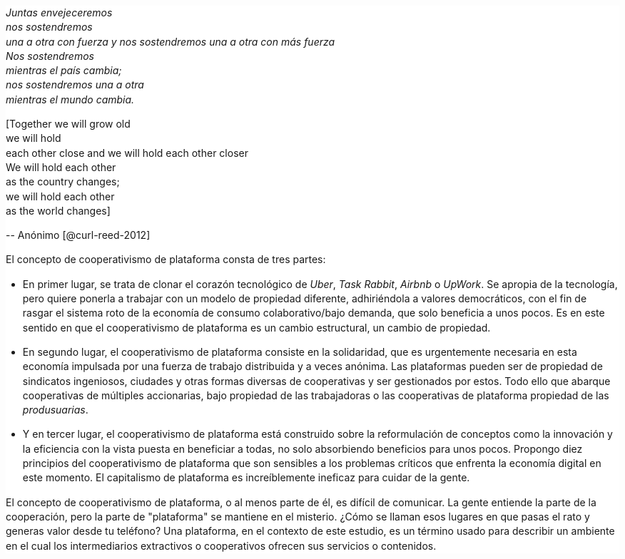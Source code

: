 _Juntas envejeceremos  
nos sostendremos  
una a otra con fuerza y nos sostendremos una a otra con más fuerza  
Nos sostendremos  
mientras el país cambia;  
nos sostendremos una a otra  
mientras el mundo cambia._

\[Together we will grow old  
we will hold  
each other close and we will hold each other closer  
We will hold each other  
as the country changes;  
we will hold each other  
as the world changes\]

-- Anónimo [@curl-reed-2012]


El concepto de cooperativismo de plataforma consta de tres partes:

* En primer lugar, se trata de clonar el corazón tecnológico de _Uber_,
  _Task Rabbit_, _Airbnb_ o _UpWork_.  Se apropia de la tecnología, pero
  quiere ponerla a trabajar con un modelo de propiedad diferente,
  adhiriéndola a valores democráticos, con el fin de rasgar el sistema
  roto de la economía de consumo colaborativo/bajo demanda, que solo
  beneficia a unos pocos.  Es en este sentido en que el cooperativismo
  de plataforma es un cambio estructural, un cambio de propiedad.

* En segundo lugar, el cooperativismo de plataforma consiste en la
  solidaridad, que es urgentemente necesaria en esta economía impulsada
  por una fuerza de trabajo distribuida y a veces anónima.  Las
  plataformas pueden ser de propiedad de sindicatos ingeniosos, ciudades
  y otras formas diversas de cooperativas y ser gestionados por estos.
  Todo ello que abarque cooperativas de múltiples accionarias, bajo
  propiedad de las trabajadoras o las cooperativas de plataforma
  propiedad de las _produsuarias_.

* Y en tercer lugar, el cooperativismo de plataforma está construido
  sobre la reformulación de conceptos como la innovación y la eficiencia
  con la vista puesta en beneficiar a todas, no solo absorbiendo
  beneficios para unos pocos.  Propongo diez principios del
  cooperativismo de plataforma que son sensibles a los problemas
  críticos que enfrenta la economía digital en este momento.  El
  capitalismo de plataforma es increíblemente ineficaz para cuidar de la
  gente.

El concepto de cooperativismo de plataforma, o al menos parte de él, es
difícil de comunicar.  La gente entiende la parte de la cooperación,
pero la parte de "plataforma" se mantiene en el misterio.  ¿Cómo se
llaman esos lugares en que pasas el rato y generas valor desde tu
teléfono?  Una plataforma, en el contexto de este estudio, es un término
usado para describir un ambiente en el cual los intermediarios
extractivos o cooperativos ofrecen sus servicios o contenidos.


[^platform-1]: <http://platformcoop.net>
[^platform-2]: <https://vimeo.com/149401422>
[^platform-ndt-1]: Juego de palabras entre _unter_ y _uber_, en alemán
[^platform-5]: <https://vimeo.com/149979122>
[^platform-20]: El formulario 1099 es un informe de los diversos tipos
[^platform-21]: Como toda estudiante de los primeros años de su MBA
[^platform-34]: En 2015, más de la mitad de las conductoras de _Uber_ no
[^platform-49]: <http://carolinewoolard.com>
[^platform-55]: Las estadísticas de este párrafo están tomadas de _Owning
[^platform-59]: <http://www.buerger-energie-berlin.de/das-ziel>
[^platform-60]: <http://fpwa.org>
[^platform-66]: <https://vimeo.com/149516216>
[^platform-67]: <https://vimeo.com/149540417>
[^platform-70]: <http://www.theselc.org>
[^platform-71]: <http://loconomics.com>
[^platform-73]: <http://seed.coop/p/V1RtF0JQe/more?wrap=true>
[^platform-dc]: <http://democracycollaborative.org/>
[^platform-76]: Del término _produsage_, que propuso Axel Bruns en
[^platform-77]: <http://resonate.io/2016>
[^platform-78]: <http://stocksy.com>
[^platform-79]: <http://membersmedia.net>
[^platform-81]: <http://cadateamsters.org>
[^platform-82]: <http://lazooz.org>
[^platform-83]: También en Israel, pero no como una cooperativa de
[^platform-86]: <http://goodworkcode.org>
[^platform-87]: Más del 70% de las trabajadoras independientes en
[^platform-88]: _Multihoming_ hace referencia a un dispositivo conectado
[^platform-91]: Actualmente más de 60 millones de trabajadoras del
[^platform-93]: Para un análisis de la situación de las trabajadoras de
[^platform-94]: <http://traity.com>
[^platform-96]: Los "diarios de las trabajadoras" de _oDesk_ (ahora
[^platform-98]: _Turkopticon_ es una extensión para el navegador web que
[^platform-99]: <http://wiki.wearedynamo.org>
[^platform-101]: <http://seed.coop>
[^platform-102]: <http://goteo.org>
[^platform-104]: <http://swarm.co>
[^ERS]: Juego de palabras con _Internal Revenue Service_, la agencia
[^platform-106]: <http://slack.externalrevenue.us>
[^platform-107]: La cita proviene de la charla de Max Dana en Platform
[^platform-108]: <http://robinhoodcoop.org>
[^platform-109]: <https://vimeo.com/149532379>
[^platform-111]: <https://vimeo.com/149381439>
[^platform-6]: Véase también la charla de Rachel O’Dwyer’s en el evento
[^platform-114]: La entidad sin ánimo de lucro _Ethereum_ está ayudando
[^platform-115]: <https://vimeo.com/150040123>
[^platform-116]: La sede central de la Fundación Wikimedia cambió el
[^platform-117]: <https://loomio.org>
[^platform-118]: Para una discusión sobre la tecnología _blockchain_,
[^platform-119]: <http://dcentproject.eu>
[^platform-120]: <http://consensys.net>
[^platform-121]: <https://vimeo.com/149541466>
[^platform-122]: Cameron Tonkinwise en su charla en _Platform
[^platform-124]: <http://murphyinstituteblog.org>
[^platform-125]: <http://codesign.mit.edu>
[^platform-128]: _"Making It Work—Platform Coop 2015: Platform